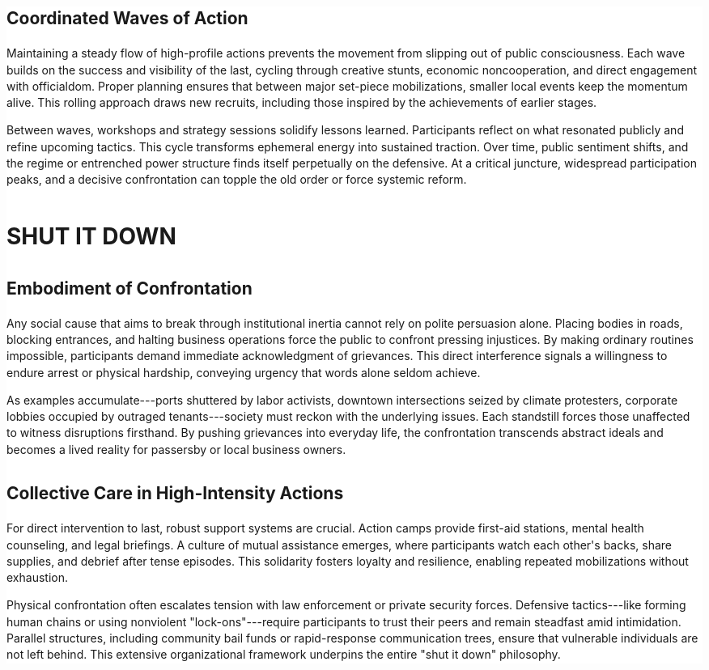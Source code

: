 ## **Coordinated Waves of Action**

Maintaining a steady flow of high-profile actions prevents the movement
from slipping out of public consciousness. Each wave builds on the
success and visibility of the last, cycling through creative stunts,
economic noncooperation, and direct engagement with officialdom. Proper
planning ensures that between major set-piece mobilizations, smaller
local events keep the momentum alive. This rolling approach draws new
recruits, including those inspired by the achievements of earlier
stages.

Between waves, workshops and strategy sessions solidify lessons learned.
Participants reflect on what resonated publicly and refine upcoming
tactics. This cycle transforms ephemeral energy into sustained traction.
Over time, public sentiment shifts, and the regime or entrenched power
structure finds itself perpetually on the defensive. At a critical
juncture, widespread participation peaks, and a decisive confrontation
can topple the old order or force systemic reform.

# **SHUT IT DOWN**

## **Embodiment of Confrontation**

Any social cause that aims to break through institutional inertia cannot
rely on polite persuasion alone. Placing bodies in roads, blocking
entrances, and halting business operations force the public to confront
pressing injustices. By making ordinary routines impossible,
participants demand immediate acknowledgment of grievances. This direct
interference signals a willingness to endure arrest or physical
hardship, conveying urgency that words alone seldom achieve.

As examples accumulate---ports shuttered by labor activists, downtown
intersections seized by climate protesters, corporate lobbies occupied
by outraged tenants---society must reckon with the underlying issues.
Each standstill forces those unaffected to witness disruptions
firsthand. By pushing grievances into everyday life, the confrontation
transcends abstract ideals and becomes a lived reality for passersby or
local business owners.

## **Collective Care in High-Intensity Actions**

For direct intervention to last, robust support systems are crucial.
Action camps provide first-aid stations, mental health counseling, and
legal briefings. A culture of mutual assistance emerges, where
participants watch each other's backs, share supplies, and debrief after
tense episodes. This solidarity fosters loyalty and resilience, enabling
repeated mobilizations without exhaustion.

Physical confrontation often escalates tension with law enforcement or
private security forces. Defensive tactics---like forming human chains
or using nonviolent "lock-ons"---require participants to trust their
peers and remain steadfast amid intimidation. Parallel structures,
including community bail funds or rapid-response communication trees,
ensure that vulnerable individuals are not left behind. This extensive
organizational framework underpins the entire "shut it down" philosophy.
